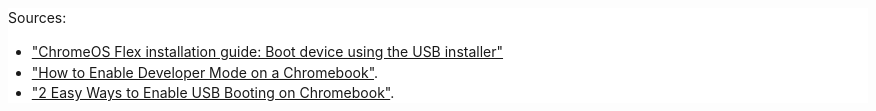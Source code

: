 Sources:

* ["ChromeOS Flex installation guide: Boot device using the USB installer"](https://support.google.com/chromeosflex/answer/11552352)
* ["How to Enable Developer Mode on a Chromebook"][13].
* ["2 Easy Ways to Enable USB Booting on Chromebook"][14].



[01]:https://chromeenterprise.google/os/chromeosflex/
[02]:https://edu.google.com/intl/ALL_us/chromebooks/chrome-os-flex/
[03]:https://cloud.google.com/blog/products/chrome-enterprise/chromeos-flex-ready-to-scale-to-pcs-and-macs
[04]:https://9to5google.com/2022/02/16/chrome-os-flex-chromebook-eol-aue/
[05]:https://support.google.com/chromeosflex/answer/11513094
[06]:https://www.amazon.com/gp/product/B00N99FXIS
[07]:https://support.google.com/chromeosflex/answer/11552529
[08]:https://support.google.com/chromeosflex/answer/11543105
[09]:https://support.google.com/chromeosflex/answer/11542901
[10]:https://newscrewdriver.com/2022/04/18/install-other-os-on-toshiba-chromebook-2-cb35-b3340/
[11]:https://www.ifixit.com/Guide/Install+CloudReady+(or+other+OS)+on+Toshiba+Chromebook+2+(CB35-C3300)/127415
[12]:https://support.google.com/chromeosflex/answer/11541904
[13]:https://www.androidpolice.com/how-to-enter-chromeos-developer-mode/
[14]:https://www.wikihow.com/Enable-USB-Booting-on-Chromebook
[15]:https://www.androidpolice.com/install-chromeos-flex-chromebook-explainer/
[16]:https://www.youtube.com/watch?v=JcZ711cxKdA
[17]:https://mrchromebox.tech/
[18]:https://www.coreboot.org/users.html
[19]:https://www.quora.com/What-is-difference-between-BIOS-UEFI-bootloader-and-firmware
[20]:https://mrchromebox.tech/#fwscript
[21]:https://dbtechreviews.com/2019/11/chromeos-is-missing-or-damaged-fixed/
[22]:https://www.reddit.com/r/GalliumOS/comments/8cydt1/howto_flash_full_rom_ie_coreboot_and_install/
[23]:https://www.theregister.com/2022/07/14/chrome_os_flex_launched/
[24]:https://www.androidpolice.com/chrome-os-flex-what-it-is-and-why-you-should-use-it/
[25]:https://www.forbes.com/sites/gordonkelly/2021/09/02/google-chrome-warning-high-security-hacks-threats-upgrade-chrome-now/?sh=5873d05745f8
[26]:https://blog.google/outreach-initiatives/education/automatic-update-extension-chromebook/

